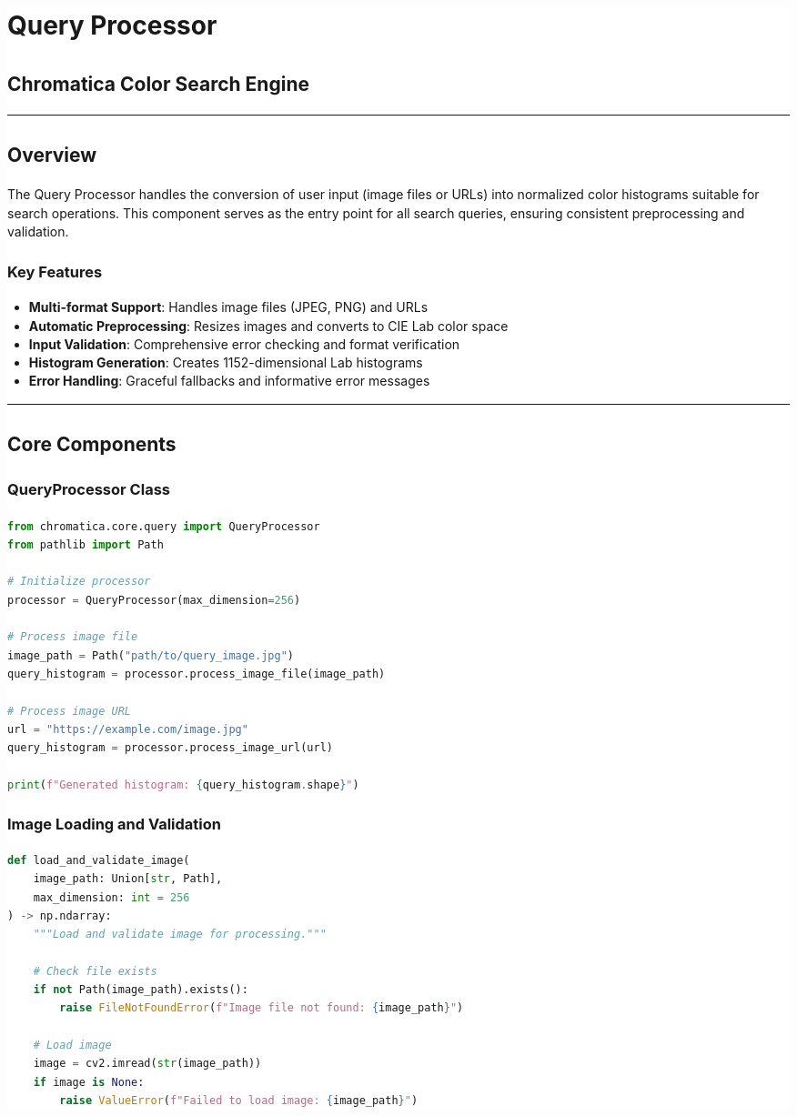# Query Processor

## Chromatica Color Search Engine

---

## Overview

The Query Processor handles the conversion of user input (image files or URLs) into normalized color histograms suitable for search operations. This component serves as the entry point for all search queries, ensuring consistent preprocessing and validation.

### Key Features

- **Multi-format Support**: Handles image files (JPEG, PNG) and URLs
- **Automatic Preprocessing**: Resizes images and converts to CIE Lab color space
- **Input Validation**: Comprehensive error checking and format verification
- **Histogram Generation**: Creates 1152-dimensional Lab histograms
- **Error Handling**: Graceful fallbacks and informative error messages

---

## Core Components

### QueryProcessor Class

```python
from chromatica.core.query import QueryProcessor
from pathlib import Path

# Initialize processor
processor = QueryProcessor(max_dimension=256)

# Process image file
image_path = Path("path/to/query_image.jpg")
query_histogram = processor.process_image_file(image_path)

# Process image URL
url = "https://example.com/image.jpg"
query_histogram = processor.process_image_url(url)

print(f"Generated histogram: {query_histogram.shape}")
```

### Image Loading and Validation

```python
def load_and_validate_image(
    image_path: Union[str, Path],
    max_dimension: int = 256
) -> np.ndarray:
    """Load and validate image for processing."""

    # Check file exists
    if not Path(image_path).exists():
        raise FileNotFoundError(f"Image file not found: {image_path}")

    # Load image
    image = cv2.imread(str(image_path))
    if image is None:
        raise ValueError(f"Failed to load image: {image_path}")

```